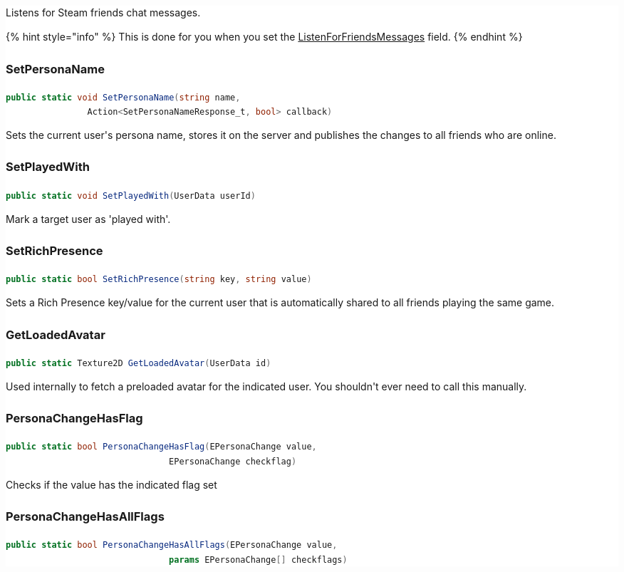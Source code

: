 Listens for Steam friends chat messages.

{% hint style="info" %}
This is done for you when you set the [ListenForFriendsMessages](friends.md#listenforfriendsmessages) field.
{% endhint %}

### SetPersonaName

```csharp
public static void SetPersonaName(string name, 
                Action<SetPersonaNameResponse_t, bool> callback)
```

Sets the current user's persona name, stores it on the server and publishes the changes to all friends who are online.

### SetPlayedWith

```csharp
public static void SetPlayedWith(UserData userId)
```

Mark a target user as 'played with'.

### SetRichPresence

```csharp
public static bool SetRichPresence(string key, string value)
```

Sets a Rich Presence key/value for the current user that is automatically shared to all friends playing the same game.

### GetLoadedAvatar

```csharp
public static Texture2D GetLoadedAvatar(UserData id)
```

Used internally to fetch a preloaded avatar for the indicated user. You shouldn't ever need to call this manually.

### PersonaChangeHasFlag

```csharp
public static bool PersonaChangeHasFlag(EPersonaChange value, 
                                EPersonaChange checkflag)
```

Checks if the value has the indicated flag set&#x20;

### PersonaChangeHasAllFlags

```csharp
public static bool PersonaChangeHasAllFlags(EPersonaChange value, 
                                params EPersonaChange[] checkflags)
```
